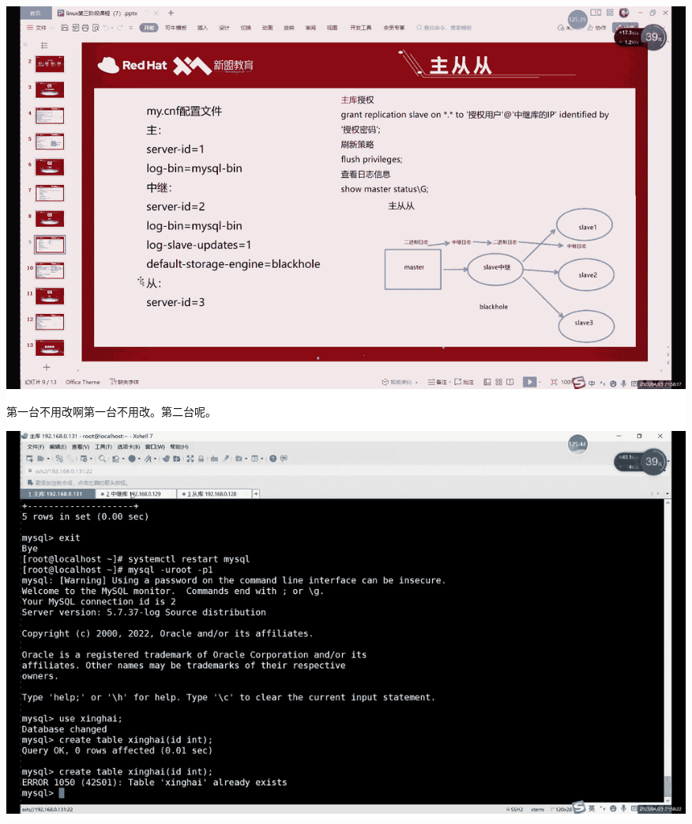 

![](img/81542a522b226d25b3b2a6d20835b20b_10.png)

第一台不用改啊第一台不用改。第二台呢。

![](img/81542a522b226d25b3b2a6d20835b20b_12.png)
